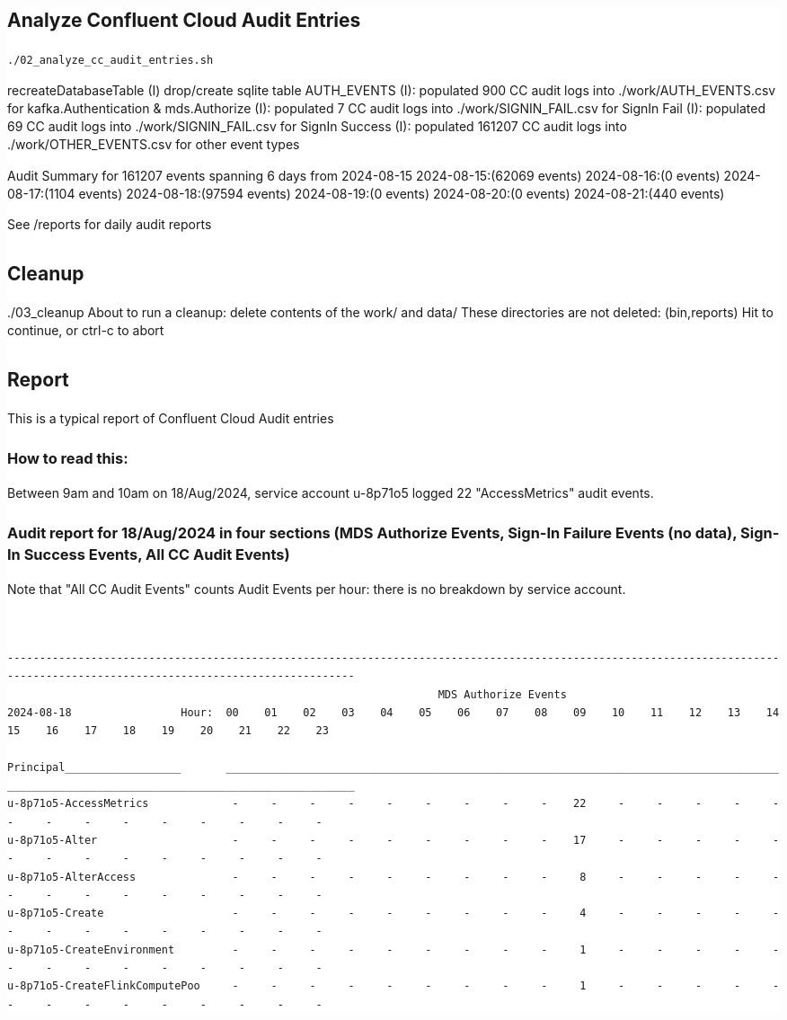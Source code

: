 
## Analyze Confluent Cloud Audit Entries
```
./02_analyze_cc_audit_entries.sh
```
recreateDatabaseTable (I) drop/create sqlite table AUTH_EVENTS
(I):   populated      900 CC audit logs into ./work/AUTH_EVENTS.csv for kafka.Authentication & mds.Authorize
(I):   populated        7 CC audit logs into ./work/SIGNIN_FAIL.csv for SignIn Fail
(I):   populated       69 CC audit logs into ./work/SIGNIN_FAIL.csv for SignIn Success
(I):   populated   161207 CC audit logs into ./work/OTHER_EVENTS.csv for other event types

Audit Summary for 161207 events spanning 6 days from 2024-08-15
2024-08-15:(62069 events) 2024-08-16:(0 events) 2024-08-17:(1104 events) 2024-08-18:(97594 events) 2024-08-19:(0 events) 2024-08-20:(0 events) 2024-08-21:(440 events)

See /reports for daily audit reports



## Cleanup 
./03_cleanup
About to run a cleanup: delete contents of the work/ and data/
These directories are not deleted: (bin,reports)
Hit <return> to continue, or ctrl-c to abort


## Report 
This is a typical report of Confluent Cloud Audit entries
### How to read this:
Between 9am and 10am on 18/Aug/2024, service account u-8p71o5 logged 22 "AccessMetrics" audit events. 

### Audit report for 18/Aug/2024 in four sections (MDS Authorize Events, Sign-In Failure Events (no data), Sign-In Success Events, All CC Audit Events)
Note that  "All CC Audit Events" counts Audit Events per hour: there is no breakdown by service account.
```


------------------------------------------------------------------------------------------------------------------------------------------------------------------------------
                                                                   MDS Authorize Events                                                                                       
2024-08-18                 Hour:  00    01    02    03    04    05    06    07    08    09    10    11    12    13    14    15    16    17    18    19    20    21    22    23

Principal__________________       ____________________________________________________________________________________________________________________________________________
u-8p71o5-AccessMetrics             -     -     -     -     -     -     -     -     -    22     -     -     -     -     -     -     -     -     -     -     -     -     -     -
u-8p71o5-Alter                     -     -     -     -     -     -     -     -     -    17     -     -     -     -     -     -     -     -     -     -     -     -     -     -
u-8p71o5-AlterAccess               -     -     -     -     -     -     -     -     -     8     -     -     -     -     -     -     -     -     -     -     -     -     -     -
u-8p71o5-Create                    -     -     -     -     -     -     -     -     -     4     -     -     -     -     -     -     -     -     -     -     -     -     -     -
u-8p71o5-CreateEnvironment         -     -     -     -     -     -     -     -     -     1     -     -     -     -     -     -     -     -     -     -     -     -     -     -
u-8p71o5-CreateFlinkComputePoo     -     -     -     -     -     -     -     -     -     1     -     -     -     -     -     -     -     -     -     -     -     -     -     -
```